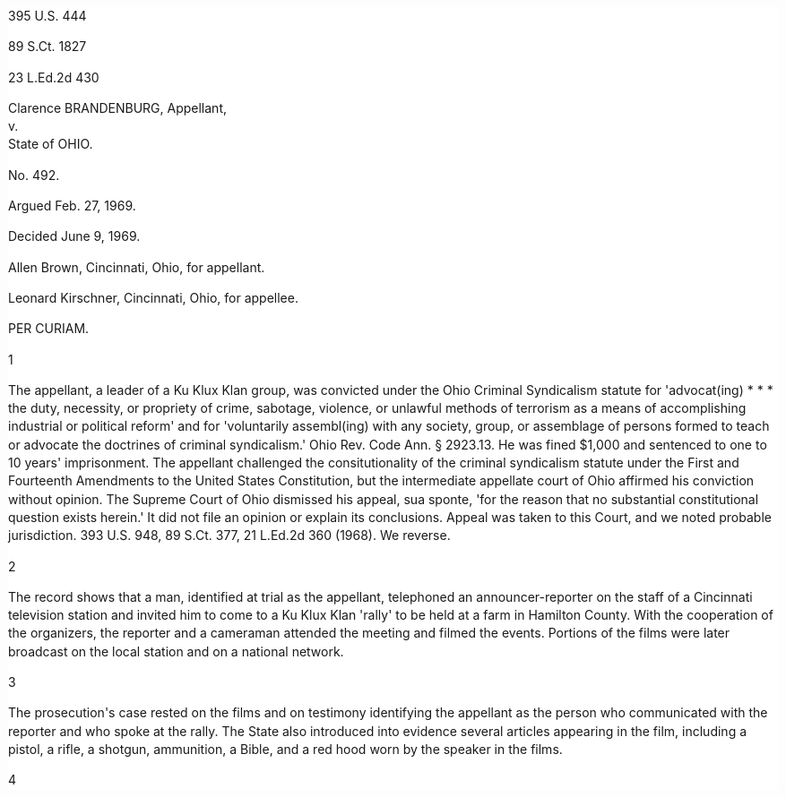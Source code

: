 395 U.S. 444

89 S.Ct. 1827

23 L.Ed.2d 430

Clarence BRANDENBURG, Appellant,  
v.  
State of OHIO.

No. 492.

Argued Feb. 27, 1969.

Decided June 9, 1969.

Allen Brown, Cincinnati, Ohio, for appellant.

Leonard Kirschner, Cincinnati, Ohio, for appellee.

PER CURIAM.

1

The appellant, a leader of a Ku Klux Klan group, was convicted under the Ohio
Criminal Syndicalism statute for 'advocat(ing) * * * the duty, necessity, or
propriety of crime, sabotage, violence, or unlawful methods of terrorism as a
means of accomplishing industrial or political reform' and for 'voluntarily
assembl(ing) with any society, group, or assemblage of persons formed to teach
or advocate the doctrines of criminal syndicalism.' Ohio Rev. Code Ann. §
2923.13. He was fined $1,000 and sentenced to one to 10 years' imprisonment.
The appellant challenged the consitutionality of the criminal syndicalism
statute under the First and Fourteenth Amendments to the United States
Constitution, but the intermediate appellate court of Ohio affirmed his
conviction without opinion. The Supreme Court of Ohio dismissed his appeal,
sua sponte, 'for the reason that no substantial constitutional question exists
herein.' It did not file an opinion or explain its conclusions. Appeal was
taken to this Court, and we noted probable jurisdiction. 393 U.S. 948, 89
S.Ct. 377, 21 L.Ed.2d 360 (1968). We reverse.

2

The record shows that a man, identified at trial as the appellant, telephoned
an announcer-reporter on the staff of a Cincinnati television station and
invited him to come to a Ku Klux Klan 'rally' to be held at a farm in Hamilton
County. With the cooperation of the organizers, the reporter and a cameraman
attended the meeting and filmed the events. Portions of the films were later
broadcast on the local station and on a national network.

3

The prosecution's case rested on the films and on testimony identifying the
appellant as the person who communicated with the reporter and who spoke at
the rally. The State also introduced into evidence several articles appearing
in the film, including a pistol, a rifle, a shotgun, ammunition, a Bible, and
a red hood worn by the speaker in the films.

4
